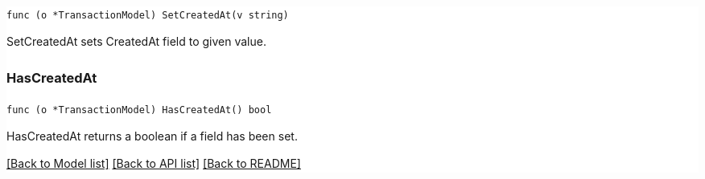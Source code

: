 `func (o *TransactionModel) SetCreatedAt(v string)`

SetCreatedAt sets CreatedAt field to given value.

### HasCreatedAt

`func (o *TransactionModel) HasCreatedAt() bool`

HasCreatedAt returns a boolean if a field has been set.


[[Back to Model list]](../README.md#documentation-for-models) [[Back to API list]](../README.md#documentation-for-api-endpoints) [[Back to README]](../README.md)


